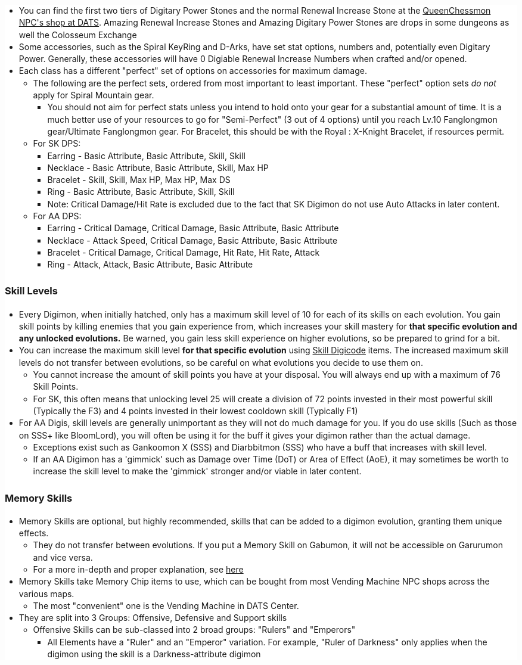 - You can find the first two tiers of Digitary Power Stones and the normal Renewal Increase Stone at the [QueenChessmon NPC's shop at DATS](https://digitalmastersworld.wiki.gg/wiki/QueenChessmon_(NPC)). Amazing Renewal Increase Stones and Amazing Digitary Power Stones are drops in some dungeons as well the Colosseum Exchange
- Some accessories, such as the Spiral KeyRing and D-Arks, have set stat options, numbers and, potentially even Digitary Power. Generally, these accessories will have 0 Digiable Renewal Increase Numbers when crafted and/or opened.
- Each class has a different "perfect" set of options on accessories for maximum damage.
	- The following are the perfect sets, ordered from most important to least important. These "perfect" option sets *do not* apply for Spiral Mountain gear.
		- You should not aim for perfect stats unless you intend to hold onto your gear for a substantial amount of time. It is a much better use of your resources to go for "Semi-Perfect" (3 out of 4 options) until you reach Lv.10 Fanglongmon gear/Ultimate Fanglongmon gear. For Bracelet, this should be with the Royal : X-Knight Bracelet, if resources permit.
	- For SK DPS:
		- Earring - Basic Attribute, Basic Attribute, Skill, Skill
		- Necklace - Basic Attribute, Basic Attribute, Skill, Max HP
		- Bracelet - Skill, Skill, Max HP, Max HP, Max DS 
		- Ring - Basic Attribute, Basic Attribute, Skill, Skill
		- Note: Critical Damage/Hit Rate is excluded due to the fact that SK Digimon do not use Auto Attacks in later content.
	- For AA DPS:
		- Earring - Critical Damage, Critical Damage, Basic Attribute, Basic Attribute
		- Necklace - Attack Speed, Critical Damage, Basic Attribute, Basic Attribute
		- Bracelet - Critical Damage, Critical Damage, Hit Rate, Hit Rate, Attack
		- Ring - Attack, Attack, Basic Attribute, Basic Attribute

### Skill Levels
- Every Digimon, when initially hatched, only has a maximum skill level of 10 for each of its skills on each evolution. You gain skill points by killing enemies that you gain experience from, which increases your skill mastery for **that specific evolution and any unlocked evolutions.** Be warned, you gain less skill experience on higher evolutions, so be prepared to grind for a bit.
- You can increase the maximum skill level **for that specific evolution** using [Skill Digicode](https://digitalmastersworld.wiki.gg/wiki/Skill_DigiCode) items. The increased maximum skill levels do not transfer between evolutions, so be careful on what evolutions you decide to use them on.
	- You cannot increase the amount of skill points you have at your disposal. You will always end up with a maximum of 76 Skill Points. 
	- For SK, this often means that unlocking level 25 will create a division of 72 points invested in their most powerful skill (Typically the F3) and 4 points invested in their lowest cooldown skill (Typically F1)
- For AA Digis, skill levels are generally unimportant as they will not do much damage for you. If you do use skills (Such as those on SSS+ like BloomLord), you will often be using it for the buff it gives your digimon rather than the actual damage.
	- Exceptions exist such as Gankoomon X (SSS) and Diarbbitmon (SSS) who have a buff that increases with skill level.
	- If an AA Digimon has a 'gimmick' such as Damage over Time (DoT) or Area of Effect (AoE), it may sometimes be worth to increase the skill level to make the 'gimmick' stronger and/or viable in later content.

### Memory Skills
- Memory Skills are optional, but highly recommended, skills that can be added to a digimon evolution, granting them unique effects.
	- They do not transfer between evolutions. If you put a Memory Skill on Gabumon, it will not be accessible on Garurumon and vice versa.
	- For a more in-depth and proper explanation, see [here](https://digitalmastersworld.wiki.gg/wiki/Memory_Skills)
- Memory Skills take Memory Chip items to use, which can be bought from most Vending Machine NPC shops across the various maps.
	- The most "convenient" one is the Vending Machine in DATS Center.
- They are split into 3 Groups: Offensive, Defensive and Support skills
	- Offensive Skills can be sub-classed into 2 broad groups: "Rulers" and "Emperors"
		- All Elements have a "Ruler" and an "Emperor" variation. For example, "Ruler of Darkness" only applies when the digimon using the skill is a Darkness-attribute digimon